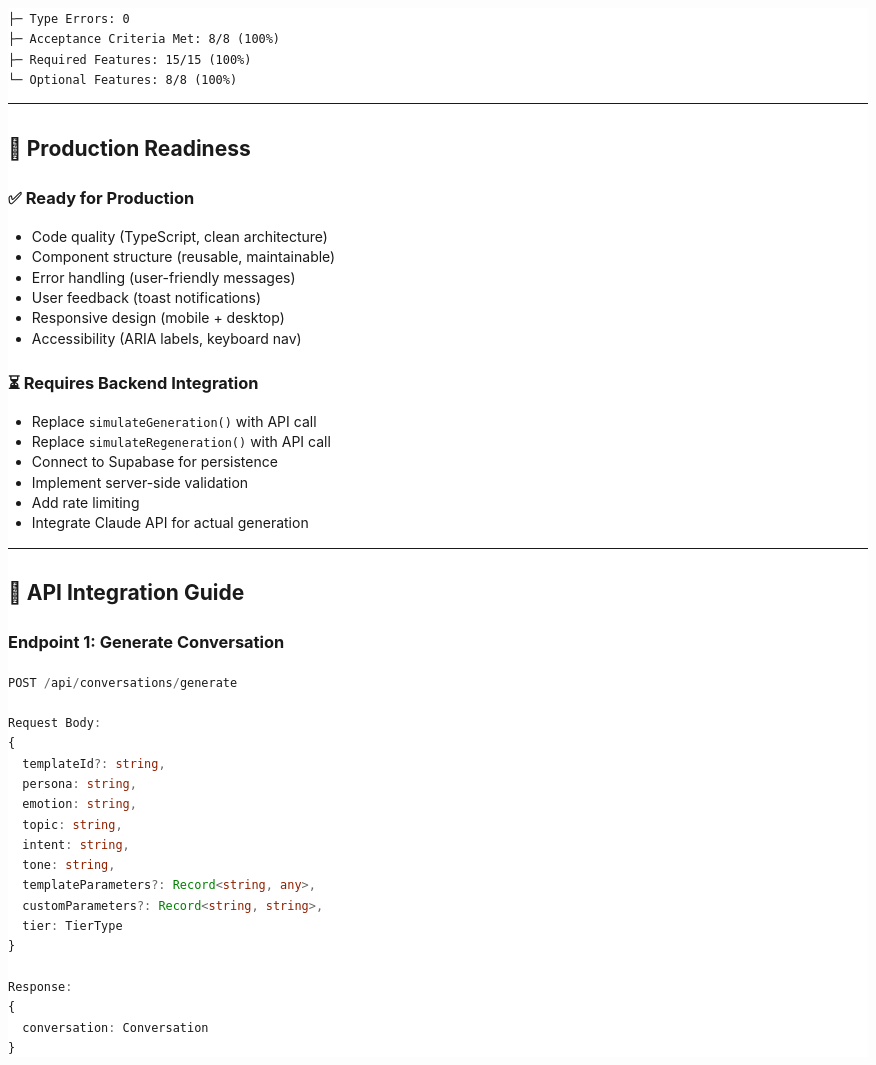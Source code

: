 ```
├─ Type Errors: 0
├─ Acceptance Criteria Met: 8/8 (100%)
├─ Required Features: 15/15 (100%)
└─ Optional Features: 8/8 (100%)
```

---

## 🚦 Production Readiness

### ✅ Ready for Production
- Code quality (TypeScript, clean architecture)
- Component structure (reusable, maintainable)
- Error handling (user-friendly messages)
- User feedback (toast notifications)
- Responsive design (mobile + desktop)
- Accessibility (ARIA labels, keyboard nav)

### ⏳ Requires Backend Integration
- Replace `simulateGeneration()` with API call
- Replace `simulateRegeneration()` with API call
- Connect to Supabase for persistence
- Implement server-side validation
- Add rate limiting
- Integrate Claude API for actual generation

---

## 🔗 API Integration Guide

### Endpoint 1: Generate Conversation
```typescript
POST /api/conversations/generate

Request Body:
{
  templateId?: string,
  persona: string,
  emotion: string,
  topic: string,
  intent: string,
  tone: string,
  templateParameters?: Record<string, any>,
  customParameters?: Record<string, string>,
  tier: TierType
}

Response:
{
  conversation: Conversation
}
```

